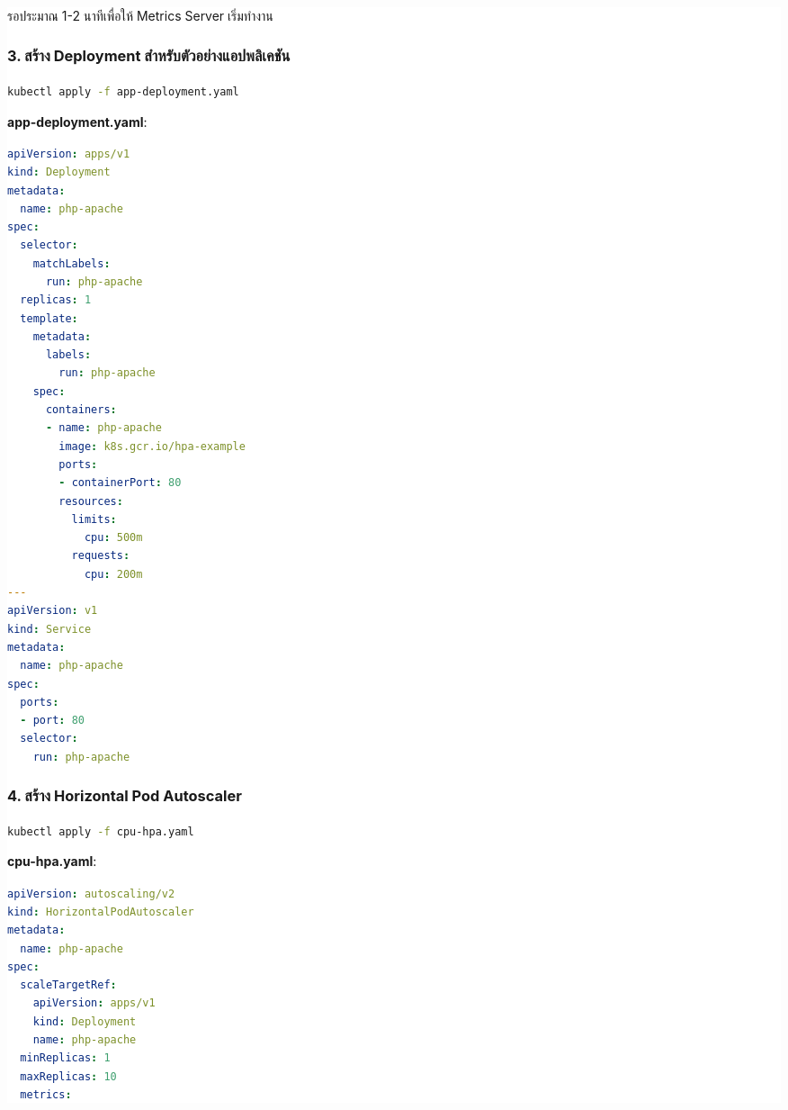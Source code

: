 รอประมาณ 1-2 นาทีเพื่อให้ Metrics Server เริ่มทำงาน

### 3. สร้าง Deployment สำหรับตัวอย่างแอปพลิเคชัน

```bash
kubectl apply -f app-deployment.yaml
```

**app-deployment.yaml**:
```yaml
apiVersion: apps/v1
kind: Deployment
metadata:
  name: php-apache
spec:
  selector:
    matchLabels:
      run: php-apache
  replicas: 1
  template:
    metadata:
      labels:
        run: php-apache
    spec:
      containers:
      - name: php-apache
        image: k8s.gcr.io/hpa-example
        ports:
        - containerPort: 80
        resources:
          limits:
            cpu: 500m
          requests:
            cpu: 200m
---
apiVersion: v1
kind: Service
metadata:
  name: php-apache
spec:
  ports:
  - port: 80
  selector:
    run: php-apache
```

### 4. สร้าง Horizontal Pod Autoscaler

```bash
kubectl apply -f cpu-hpa.yaml
```

**cpu-hpa.yaml**:
```yaml
apiVersion: autoscaling/v2
kind: HorizontalPodAutoscaler
metadata:
  name: php-apache
spec:
  scaleTargetRef:
    apiVersion: apps/v1
    kind: Deployment
    name: php-apache
  minReplicas: 1
  maxReplicas: 10
  metrics:
```